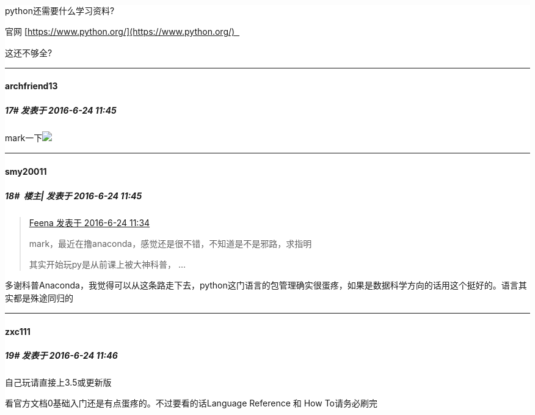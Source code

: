


python还需要什么学习资料?

官网
[https://www.python.org/](https://www.python.org/)  

这还不够全?







*****

####  archfriend13  
##### 17#       发表于 2016-6-24 11:45




mark一下<img src="https://static.saraba1st.com/image/smiley/normal/019.gif" referrerpolicy="no-referrer">







*****

####  smy20011  
##### 18#         楼主| 发表于 2016-6-24 11:45



<blockquote><a href="httphttps://bbs.saraba1st.com/2b/forum.php?mod=redirect&amp;goto=findpost&amp;pid=32754776&amp;ptid=1289256" target="_blank">Feena 发表于 2016-6-24 11:34</a>

mark，最近在撸anaconda，感觉还是很不错，不知道是不是邪路，求指明


其实开始玩py是从前课上被大神科普， ...</blockquote>
多谢科普Anaconda，我觉得可以从这条路走下去，python这门语言的包管理确实很蛋疼，如果是数据科学方向的话用这个挺好的。语言其实都是殊途同归的







*****

####  zxc111  
##### 19#       发表于 2016-6-24 11:46




自己玩请直接上3.5或更新版


看官方文档0基础入门还是有点蛋疼的。不过要看的话Language Reference 和 How To请务必刷完 


